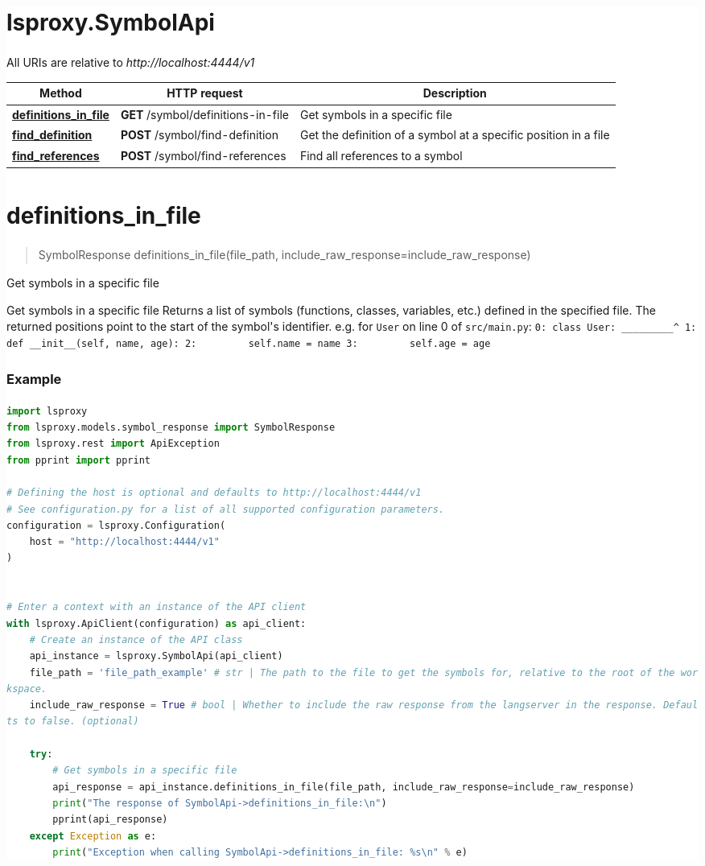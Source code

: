 # lsproxy.SymbolApi

All URIs are relative to *http://localhost:4444/v1*

Method | HTTP request | Description
------------- | ------------- | -------------
[**definitions_in_file**](SymbolApi.md#definitions_in_file) | **GET** /symbol/definitions-in-file | Get symbols in a specific file
[**find_definition**](SymbolApi.md#find_definition) | **POST** /symbol/find-definition | Get the definition of a symbol at a specific position in a file
[**find_references**](SymbolApi.md#find_references) | **POST** /symbol/find-references | Find all references to a symbol


# **definitions_in_file**
> SymbolResponse definitions_in_file(file_path, include_raw_response=include_raw_response)

Get symbols in a specific file

Get symbols in a specific file  Returns a list of symbols (functions, classes, variables, etc.) defined in the specified file.  The returned positions point to the start of the symbol's identifier.  e.g. for `User` on line 0 of `src/main.py`: ``` 0: class User: _________^ 1:     def __init__(self, name, age): 2:         self.name = name 3:         self.age = age ```

### Example


```python
import lsproxy
from lsproxy.models.symbol_response import SymbolResponse
from lsproxy.rest import ApiException
from pprint import pprint

# Defining the host is optional and defaults to http://localhost:4444/v1
# See configuration.py for a list of all supported configuration parameters.
configuration = lsproxy.Configuration(
    host = "http://localhost:4444/v1"
)


# Enter a context with an instance of the API client
with lsproxy.ApiClient(configuration) as api_client:
    # Create an instance of the API class
    api_instance = lsproxy.SymbolApi(api_client)
    file_path = 'file_path_example' # str | The path to the file to get the symbols for, relative to the root of the workspace.
    include_raw_response = True # bool | Whether to include the raw response from the langserver in the response. Defaults to false. (optional)

    try:
        # Get symbols in a specific file
        api_response = api_instance.definitions_in_file(file_path, include_raw_response=include_raw_response)
        print("The response of SymbolApi->definitions_in_file:\n")
        pprint(api_response)
    except Exception as e:
        print("Exception when calling SymbolApi->definitions_in_file: %s\n" % e)
```
